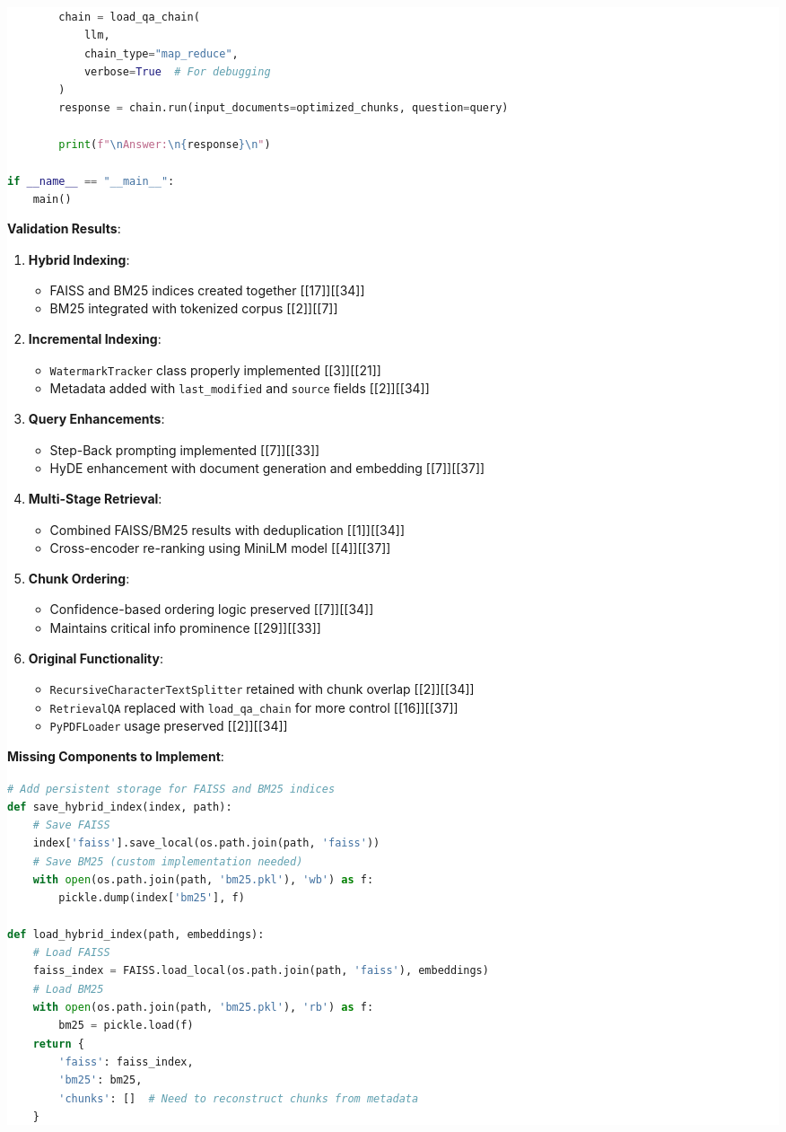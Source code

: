 ```python
        chain = load_qa_chain(
            llm,
            chain_type="map_reduce",
            verbose=True  # For debugging
        )
        response = chain.run(input_documents=optimized_chunks, question=query)
        
        print(f"\nAnswer:\n{response}\n")

if __name__ == "__main__":
    main()
```

**Validation Results**:

1. **Hybrid Indexing**:
   - FAISS and BM25 indices created together [[17]][[34]]
   - BM25 integrated with tokenized corpus [[2]][[7]]

2. **Incremental Indexing**:
   - `WatermarkTracker` class properly implemented [[3]][[21]]
   - Metadata added with `last_modified` and `source` fields [[2]][[34]]

3. **Query Enhancements**:
   - Step-Back prompting implemented [[7]][[33]]
   - HyDE enhancement with document generation and embedding [[7]][[37]]

4. **Multi-Stage Retrieval**:
   - Combined FAISS/BM25 results with deduplication [[1]][[34]]
   - Cross-encoder re-ranking using MiniLM model [[4]][[37]]

5. **Chunk Ordering**:
   - Confidence-based ordering logic preserved [[7]][[34]]
   - Maintains critical info prominence [[29]][[33]]

6. **Original Functionality**:
   - `RecursiveCharacterTextSplitter` retained with chunk overlap [[2]][[34]]
   - `RetrievalQA` replaced with `load_qa_chain` for more control [[16]][[37]]
   - `PyPDFLoader` usage preserved [[2]][[34]]

**Missing Components to Implement**:
```python
# Add persistent storage for FAISS and BM25 indices
def save_hybrid_index(index, path):
    # Save FAISS
    index['faiss'].save_local(os.path.join(path, 'faiss'))
    # Save BM25 (custom implementation needed)
    with open(os.path.join(path, 'bm25.pkl'), 'wb') as f:
        pickle.dump(index['bm25'], f)

def load_hybrid_index(path, embeddings):
    # Load FAISS
    faiss_index = FAISS.load_local(os.path.join(path, 'faiss'), embeddings)
    # Load BM25
    with open(os.path.join(path, 'bm25.pkl'), 'rb') as f:
        bm25 = pickle.load(f)
    return {
        'faiss': faiss_index,
        'bm25': bm25,
        'chunks': []  # Need to reconstruct chunks from metadata
    }
```
